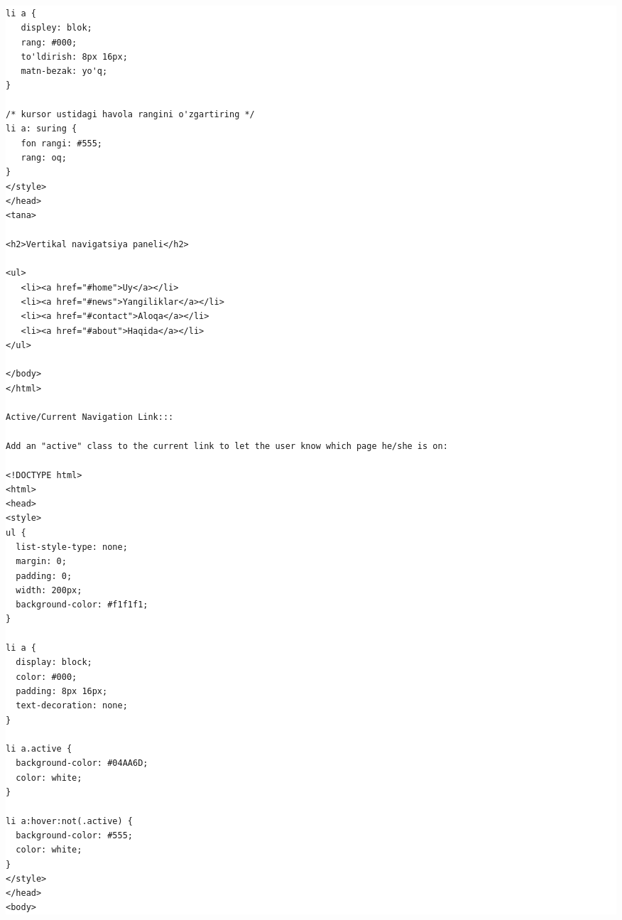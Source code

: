 ```
li a {
   displey: blok;
   rang: #000;
   to'ldirish: 8px 16px;
   matn-bezak: yo'q;
}

/* kursor ustidagi havola rangini o'zgartiring */
li a: suring {
   fon rangi: #555;
   rang: oq;
}
</style>
</head>
<tana>

<h2>Vertikal navigatsiya paneli</h2>

<ul>
   <li><a href="#home">Uy</a></li>
   <li><a href="#news">Yangiliklar</a></li>
   <li><a href="#contact">Aloqa</a></li>
   <li><a href="#about">Haqida</a></li>
</ul>

</body>
</html>

Active/Current Navigation Link:::

Add an "active" class to the current link to let the user know which page he/she is on:

<!DOCTYPE html>
<html>
<head>
<style>
ul {
  list-style-type: none;
  margin: 0;
  padding: 0;
  width: 200px;
  background-color: #f1f1f1;
}

li a {
  display: block;
  color: #000;
  padding: 8px 16px;
  text-decoration: none;
}

li a.active {
  background-color: #04AA6D;
  color: white;
}

li a:hover:not(.active) {
  background-color: #555;
  color: white;
}
</style>
</head>
<body>
```